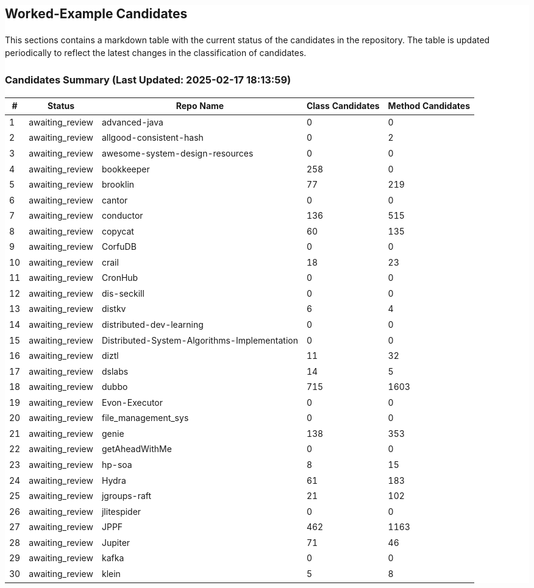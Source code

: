 ## Worked-Example Candidates

This sections contains a markdown table with the current status of the candidates in the repository. The table is updated periodically to reflect the latest changes in the classification of candidates.



### Candidates Summary (Last Updated: 2025-02-17 18:13:59)

| # | Status | Repo Name | Class Candidates | Method Candidates |
|---|--------|----------|------------------|------------------|
| 1 | awaiting_review | advanced-java | 0 | 0 |
| 2 | awaiting_review | allgood-consistent-hash | 0 | 2 |
| 3 | awaiting_review | awesome-system-design-resources | 0 | 0 |
| 4 | awaiting_review | bookkeeper | 258 | 0 |
| 5 | awaiting_review | brooklin | 77 | 219 |
| 6 | awaiting_review | cantor | 0 | 0 |
| 7 | awaiting_review | conductor | 136 | 515 |
| 8 | awaiting_review | copycat | 60 | 135 |
| 9 | awaiting_review | CorfuDB | 0 | 0 |
| 10 | awaiting_review | crail | 18 | 23 |
| 11 | awaiting_review | CronHub | 0 | 0 |
| 12 | awaiting_review | dis-seckill | 0 | 0 |
| 13 | awaiting_review | distkv | 6 | 4 |
| 14 | awaiting_review | distributed-dev-learning | 0 | 0 |
| 15 | awaiting_review | Distributed-System-Algorithms-Implementation | 0 | 0 |
| 16 | awaiting_review | diztl | 11 | 32 |
| 17 | awaiting_review | dslabs | 14 | 5 |
| 18 | awaiting_review | dubbo | 715 | 1603 |
| 19 | awaiting_review | Evon-Executor | 0 | 0 |
| 20 | awaiting_review | file_management_sys | 0 | 0 |
| 21 | awaiting_review | genie | 138 | 353 |
| 22 | awaiting_review | getAheadWithMe | 0 | 0 |
| 23 | awaiting_review | hp-soa | 8 | 15 |
| 24 | awaiting_review | Hydra | 61 | 183 |
| 25 | awaiting_review | jgroups-raft | 21 | 102 |
| 26 | awaiting_review | jlitespider | 0 | 0 |
| 27 | awaiting_review | JPPF | 462 | 1163 |
| 28 | awaiting_review | Jupiter | 71 | 46 |
| 29 | awaiting_review | kafka | 0 | 0 |
| 30 | awaiting_review | klein | 5 | 8 |